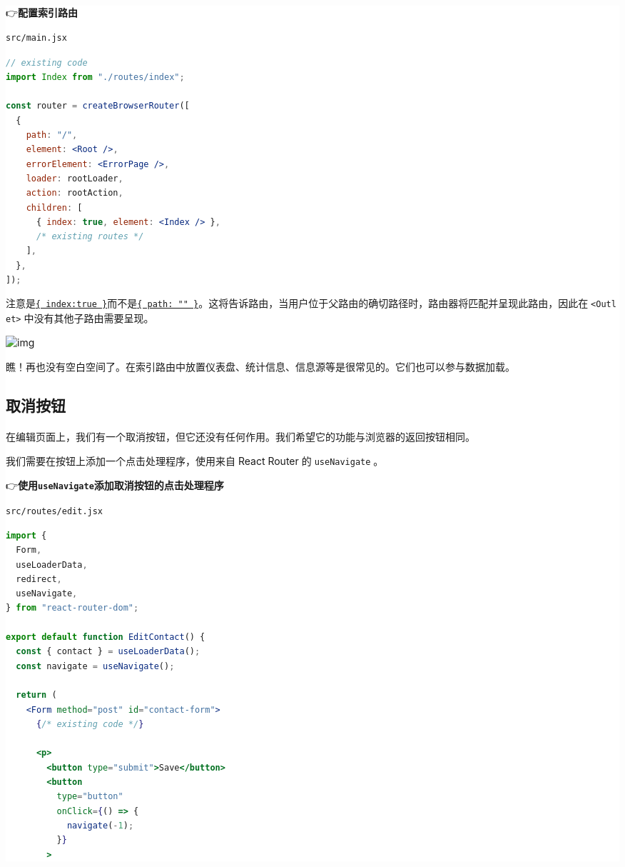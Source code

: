 ```jsx
```

👉**配置索引路由**

`src/main.jsx`

```jsx
// existing code
import Index from "./routes/index";

const router = createBrowserRouter([
  {
    path: "/",
    element: <Root />,
    errorElement: <ErrorPage />,
    loader: rootLoader,
    action: rootAction,
    children: [
      { index: true, element: <Index /> },
      /* existing routes */
    ],
  },
]);
```

注意是[`{ index:true }`](https://baimingxuan.github.io/react-router6-doc/route/route#index)而不是[`{ path: "" }`](https://baimingxuan.github.io/react-router6-doc/route/route#path)。这将告诉路由，当用户位于父路由的确切路径时，路由器将匹配并呈现此路由，因此在 `<Outlet>` 中没有其他子路由需要呈现。

![img](https://reactrouter.com/_docs/tutorial/20.webp)

瞧！再也没有空白空间了。在索引路由中放置仪表盘、统计信息、信息源等是很常见的。它们也可以参与数据加载。

## 取消按钮

在编辑页面上，我们有一个取消按钮，但它还没有任何作用。我们希望它的功能与浏览器的返回按钮相同。

我们需要在按钮上添加一个点击处理程序，使用来自 React Router 的 `useNavigate` 。

👉**使用`useNavigate`添加取消按钮的点击处理程序**

`src/routes/edit.jsx`

```jsx
import {
  Form,
  useLoaderData,
  redirect,
  useNavigate,
} from "react-router-dom";

export default function EditContact() {
  const { contact } = useLoaderData();
  const navigate = useNavigate();

  return (
    <Form method="post" id="contact-form">
      {/* existing code */}

      <p>
        <button type="submit">Save</button>
        <button
          type="button"
          onClick={() => {
            navigate(-1);
          }}
        >
```